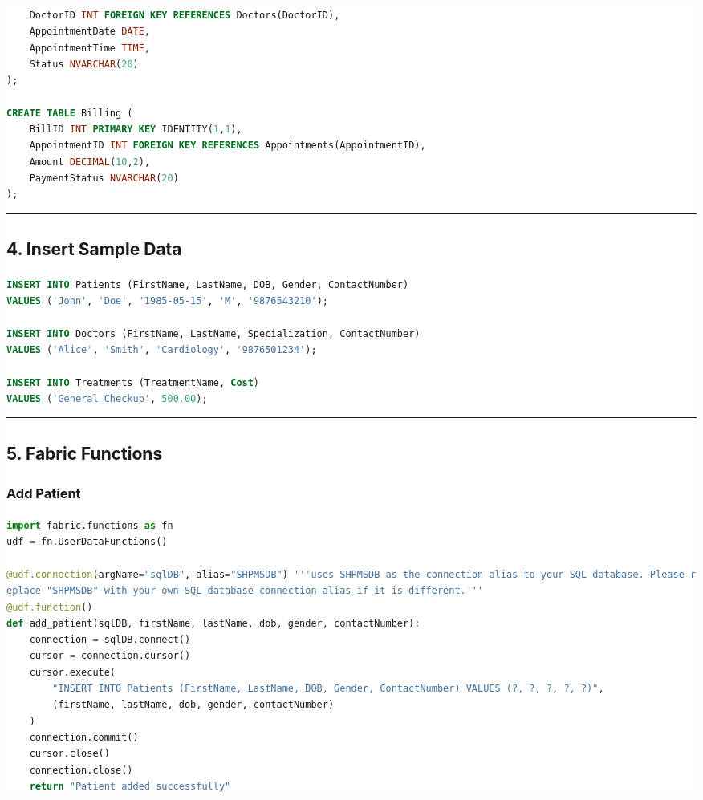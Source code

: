 ```sql
    DoctorID INT FOREIGN KEY REFERENCES Doctors(DoctorID),
    AppointmentDate DATE,
    AppointmentTime TIME,
    Status NVARCHAR(20)
);

CREATE TABLE Billing (
    BillID INT PRIMARY KEY IDENTITY(1,1),
    AppointmentID INT FOREIGN KEY REFERENCES Appointments(AppointmentID),
    Amount DECIMAL(10,2),
    PaymentStatus NVARCHAR(20)
);
```

---

## 4. Insert Sample Data

```sql
INSERT INTO Patients (FirstName, LastName, DOB, Gender, ContactNumber)
VALUES ('John', 'Doe', '1985-05-15', 'M', '9876543210');

INSERT INTO Doctors (FirstName, LastName, Specialization, ContactNumber)
VALUES ('Alice', 'Smith', 'Cardiology', '9876501234');

INSERT INTO Treatments (TreatmentName, Cost)
VALUES ('General Checkup', 500.00);
```

---

## 5. Fabric Functions

### Add Patient
```python
import fabric.functions as fn
udf = fn.UserDataFunctions()

@udf.connection(argName="sqlDB", alias="SHPMSDB") '''uses SHPMSDB as the connection alias to your SQL database. Please replace "SHPMSDB" with your own SQL database connection alias if it is different.'''
@udf.function()
def add_patient(sqlDB, firstName, lastName, dob, gender, contactNumber):
    connection = sqlDB.connect()
    cursor = connection.cursor()
    cursor.execute(
        "INSERT INTO Patients (FirstName, LastName, DOB, Gender, ContactNumber) VALUES (?, ?, ?, ?, ?)",
        (firstName, lastName, dob, gender, contactNumber)
    )
    connection.commit()
    cursor.close()
    connection.close()
    return "Patient added successfully"
```
